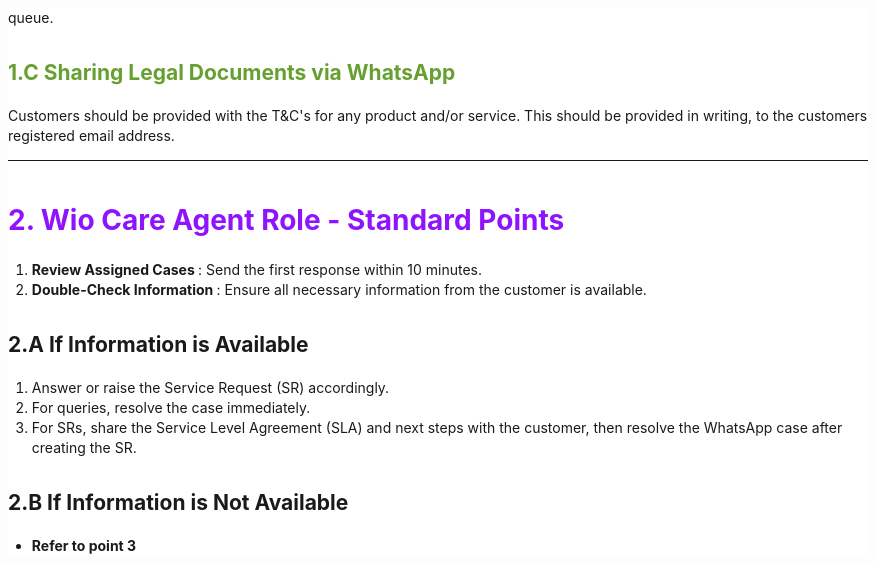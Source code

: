   queue.
 </li>
</ul>
<p class="ghq-card-content__paragraph ghq-is-empty" data-ghq-card-content-type="paragraph">
</p>
<h2 class="ghq-card-content__medium-heading" data-ghq-card-content-type="MEDIUM_HEADING">
 <strong class="ghq-card-content__bold" data-ghq-card-content-type="BOLD">
  <span class="ghq-card-content__text-color" data-ghq-card-content-type="TEXT_COLOR" style="color:#66a030">
   1.C Sharing Legal Documents via WhatsApp
  </span>
 </strong>
</h2>
<p class="ghq-card-content__paragraph" data-ghq-card-content-type="paragraph">
 Customers should be provided with the T&amp;C's for any product and/or service. This should be provided in writing, to the customers registered email address.
</p>
<hr class="ghq-card-content__horizontal-rule" data-ghq-card-content-type="DIVIDER"/>
<h1 class="ghq-card-content__large-heading" data-ghq-card-content-type="LARGE_HEADING">
 <span class="ghq-card-content__text-color" data-ghq-card-content-type="TEXT_COLOR" style="color:#9013fe">
  2. Wio Care Agent Role - Standard Points
 </span>
</h1>
<ol class="ghq-card-content__numbered-list" data-ghq-card-content-type="NUMBERED_LIST" start="1">
 <li class="ghq-card-content__numbered-list-item" data-ghq-card-content-type="NUMBERED_LIST_ITEM">
  <strong class="ghq-card-content__bold" data-ghq-card-content-type="BOLD">
   Review Assigned Cases
  </strong>
  : Send the first response within 10 minutes.
 </li>
 <li class="ghq-card-content__numbered-list-item" data-ghq-card-content-type="NUMBERED_LIST_ITEM">
  <strong class="ghq-card-content__bold" data-ghq-card-content-type="BOLD">
   Double-Check Information
  </strong>
  : Ensure all necessary information from the customer is available.
 </li>
</ol>
<p class="ghq-card-content__paragraph ghq-is-empty" data-ghq-card-content-type="paragraph">
</p>
<h2 class="ghq-card-content__medium-heading" data-ghq-card-content-type="MEDIUM_HEADING">
 2.A If Information is Available
</h2>
<ol class="ghq-card-content__numbered-list" data-ghq-card-content-type="NUMBERED_LIST" start="1">
 <li class="ghq-card-content__numbered-list-item" data-ghq-card-content-type="NUMBERED_LIST_ITEM">
  Answer or raise the Service Request (SR) accordingly.
 </li>
 <li class="ghq-card-content__numbered-list-item" data-ghq-card-content-type="NUMBERED_LIST_ITEM">
  For queries, resolve the case immediately.
 </li>
 <li class="ghq-card-content__numbered-list-item" data-ghq-card-content-type="NUMBERED_LIST_ITEM">
  For SRs, share the Service Level Agreement (SLA) and next steps with the customer, then resolve the WhatsApp case after creating the SR.
 </li>
</ol>
<p class="ghq-card-content__paragraph ghq-is-empty" data-ghq-card-content-type="paragraph">
</p>
<h2 class="ghq-card-content__medium-heading" data-ghq-card-content-type="MEDIUM_HEADING">
 2.B If Information is Not Available
</h2>
<ul class="ghq-card-content__bulleted-list" data-ghq-card-content-type="BULLETED_LIST">
 <li class="ghq-card-content__bulleted-list-item" data-ghq-card-content-type="BULLETED_LIST_ITEM">
  <strong class="ghq-card-content__bold" data-ghq-card-content-type="BOLD">
   Refer to point 3